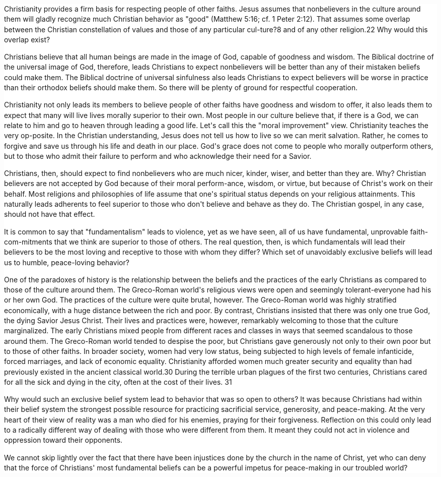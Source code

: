Christianity provides a firm basis for respecting people of other faiths. Jesus assumes that nonbelievers in the culture around them will gladly recognize much Christian behavior as "good" (Matthew 5:16; cf. 1 Peter 2:12). That assumes some overlap between the Christian constellation of values and those of any particular cul-ture?8 and of any other religion.22 Why would this overlap exist?

Christians believe that all human beings are made in the image of God, capable of goodness and wisdom. The Biblical doctrine of the universal image of God, therefore, leads Christians to expect nonbelievers will be better than any of their mistaken beliefs could make them. The Biblical doctrine of universal sinfulness also leads Christians to expect believers will be worse in practice than their orthodox beliefs should make them. So there will be plenty of ground for respectful cooperation.

Christianity not only leads its members to believe people of other faiths have goodness and wisdom to offer, it also leads them to expect that many will live lives morally superior to their own. Most people in our culture believe that, if there is a God, we can relate to him and go to heaven through leading a good life. Let's call this the "moral improvement" view. Christianity teaches the very op-posite. In the Christian understanding, Jesus does not tell us how to live so we can merit salvation. Rather, he comes to forgive and save us through his life and death in our place. God's grace does not come to people who morally outperform others, but to those who admit their failure to perform and who acknowledge their need for a Savior.

Christians, then, should expect to find nonbelievers who are much nicer, kinder, wiser, and better than they are. Why? Christian believers are not accepted by God because of their moral perform-ance, wisdom, or virtue, but because of Christ's work on their behalf. Most religions and philosophies of life assume that one's spiritual status depends on your religious attainments. This naturally leads adherents to feel superior to those who don't believe and behave as they do. The Christian gospel, in any case, should not have that effect.

It is common to say that "fundamentalism" leads to violence, yet as we have seen, all of us have fundamental, unprovable faith-com-mitments that we think are superior to those of others. The real question, then, is which fundamentals will lead their believers to be the most loving and receptive to those with whom they differ? Which set of unavoidably exclusive beliefs will lead us to humble, peace-loving behavior?

One of the paradoxes of history is the relationship between the beliefs and the practices of the early Christians as compared to those of the culture around them.
The Greco-Roman world's religious views were open and seemingly tolerant-everyone had his or her own God. The practices of the culture were quite brutal, however. The Greco-Roman world was highly stratified economically, with a huge distance between the rich and poor. By contrast, Christians insisted that there was only one true God, the dying Savior Jesus Christ. Their lives and practices were, however, remarkably welcoming to those that the culture marginalized. The early Christians mixed people from different races and classes in ways that seemed scandalous to those around them. The Greco-Roman world tended to despise the poor, but Christians gave generously not only to their own poor but to those of other faiths. In broader society, women had very low status, being subjected to high levels of female infanticide, forced marriages, and lack of economic equality. Christianity afforded women much greater security and equality than had previously existed in the ancient classical world.30 During the terrible urban plagues of the first two centuries, Christians cared for all the sick and dying in the city, often at the cost of their lives. 31

Why would such an exclusive belief system lead to behavior that was so open to others? It was because Christians had within their belief system the strongest possible resource for practicing sacrificial service, generosity, and peace-making. At the very heart of their view of reality was a man who died for his enemies, praying for their forgiveness. Reflection on this could only lead to a radically different way of dealing with those who were different from them. It meant they could not act in violence and oppression toward their opponents.

We cannot skip lightly over the fact that there have been injustices done by the church in the name of Christ, yet who can deny that the force of Christians' most fundamental beliefs can be a powerful impetus for peace-making in our troubled world?

